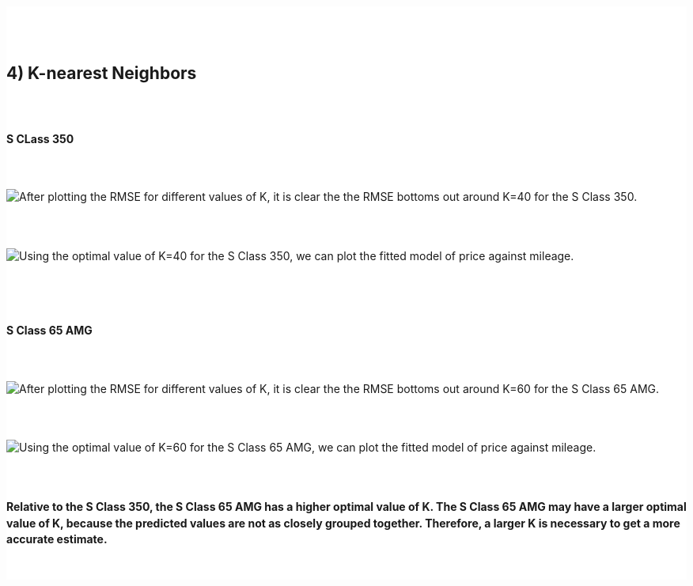 <br> <br>

## 4) K-nearest Neighbors

<br>

#### S CLass 350

<br>

![After plotting the RMSE for different values of K, it is clear the the
RMSE bottoms out around K=40 for the S Class
350.](exercises1_files/figure-markdown_strict/sclass350-1.png)

<br> <br> ![Using the optimal value of K=40 for the S Class 350, we can
plot the fitted model of price against
mileage.](exercises1_files/figure-markdown_strict/sclass350_2-1.png)

<br> <br>

#### S Class 65 AMG

<br>

![After plotting the RMSE for different values of K, it is clear the the
RMSE bottoms out around K=60 for the S Class 65
AMG.](exercises1_files/figure-markdown_strict/sclass65-1.png)

<br> <br> ![Using the optimal value of K=60 for the S Class 65 AMG, we
can plot the fitted model of price against
mileage.](exercises1_files/figure-markdown_strict/sclass65_2-1.png)

<br> <br> **Relative to the S Class 350, the S Class 65 AMG has a higher
optimal value of K. The S Class 65 AMG may have a larger optimal value
of K, because the predicted values are not as closely grouped together.
Therefore, a larger K is necessary to get a more accurate estimate.**
<br> <br> <br>
